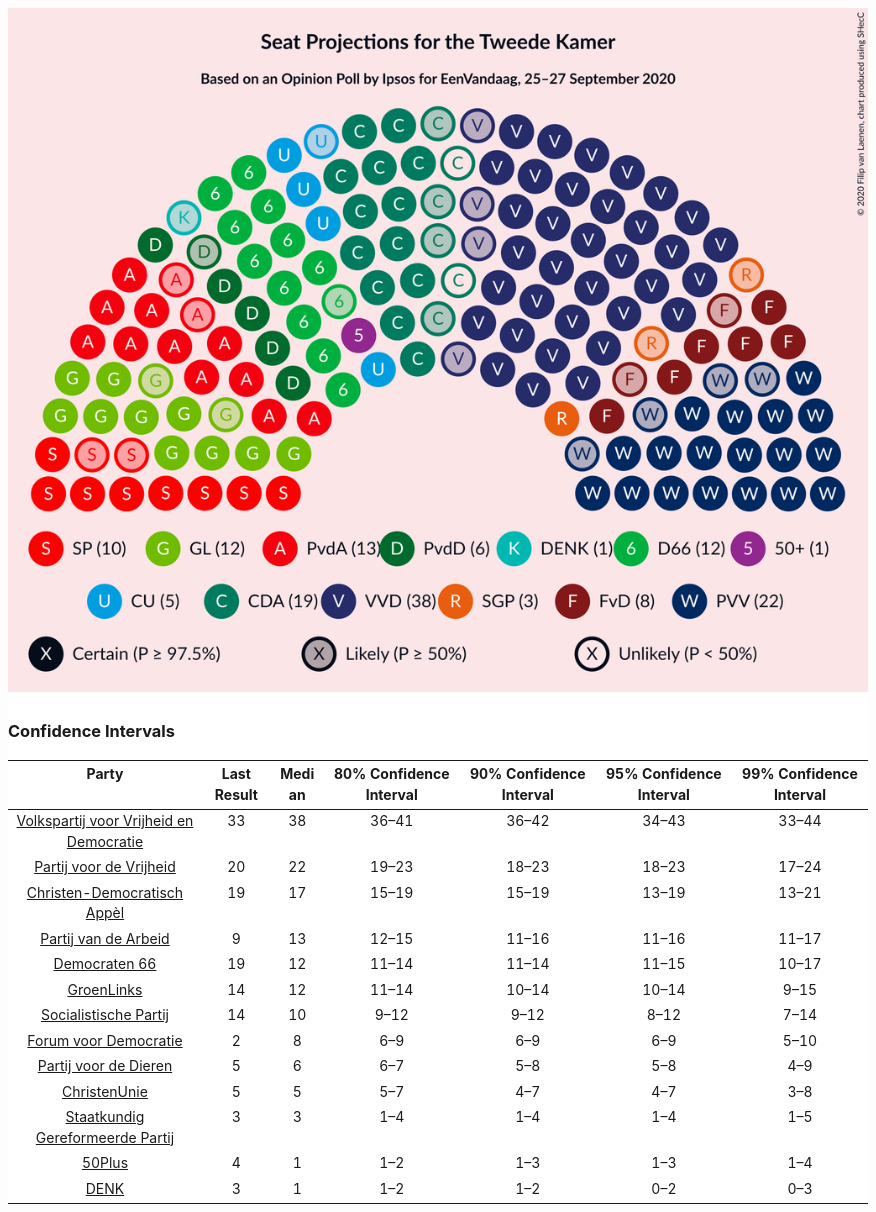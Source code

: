 ![Graph with seating plan not yet produced](2020-09-27-Ipsos-seating-plan.png "Seating Plan")

### Confidence Intervals

| Party | Last Result | Median | 80% Confidence Interval | 90% Confidence Interval | 95% Confidence Interval | 99% Confidence Interval |
|:-----:|:-----------:|:------:|:-----------------------:|:-----------------------:|:-----------------------:|:-----------------------:|
| <a href="#volkspartij-voor-vrijheid-en-democratie">Volkspartij voor Vrijheid en Democratie</a> | 33 | 38 | 36–41 |36–42 |34–43 |33–44 |
| <a href="#partij-voor-de-vrijheid">Partij voor de Vrijheid</a> | 20 | 22 | 19–23 |18–23 |18–23 |17–24 |
| <a href="#christen-democratisch-appèl">Christen-Democratisch Appèl</a> | 19 | 17 | 15–19 |15–19 |13–19 |13–21 |
| <a href="#partij-van-de-arbeid">Partij van de Arbeid</a> | 9 | 13 | 12–15 |11–16 |11–16 |11–17 |
| <a href="#democraten-66">Democraten 66</a> | 19 | 12 | 11–14 |11–14 |11–15 |10–17 |
| <a href="#groenlinks">GroenLinks</a> | 14 | 12 | 11–14 |10–14 |10–14 |9–15 |
| <a href="#socialistische-partij">Socialistische Partij</a> | 14 | 10 | 9–12 |9–12 |8–12 |7–14 |
| <a href="#forum-voor-democratie">Forum voor Democratie</a> | 2 | 8 | 6–9 |6–9 |6–9 |5–10 |
| <a href="#partij-voor-de-dieren">Partij voor de Dieren</a> | 5 | 6 | 6–7 |5–8 |5–8 |4–9 |
| <a href="#christenunie">ChristenUnie</a> | 5 | 5 | 5–7 |4–7 |4–7 |3–8 |
| <a href="#staatkundig-gereformeerde-partij">Staatkundig Gereformeerde Partij</a> | 3 | 3 | 1–4 |1–4 |1–4 |1–5 |
| <a href="#50plus">50Plus</a> | 4 | 1 | 1–2 |1–3 |1–3 |1–4 |
| <a href="#denk">DENK</a> | 3 | 1 | 1–2 |1–2 |0–2 |0–3 |
